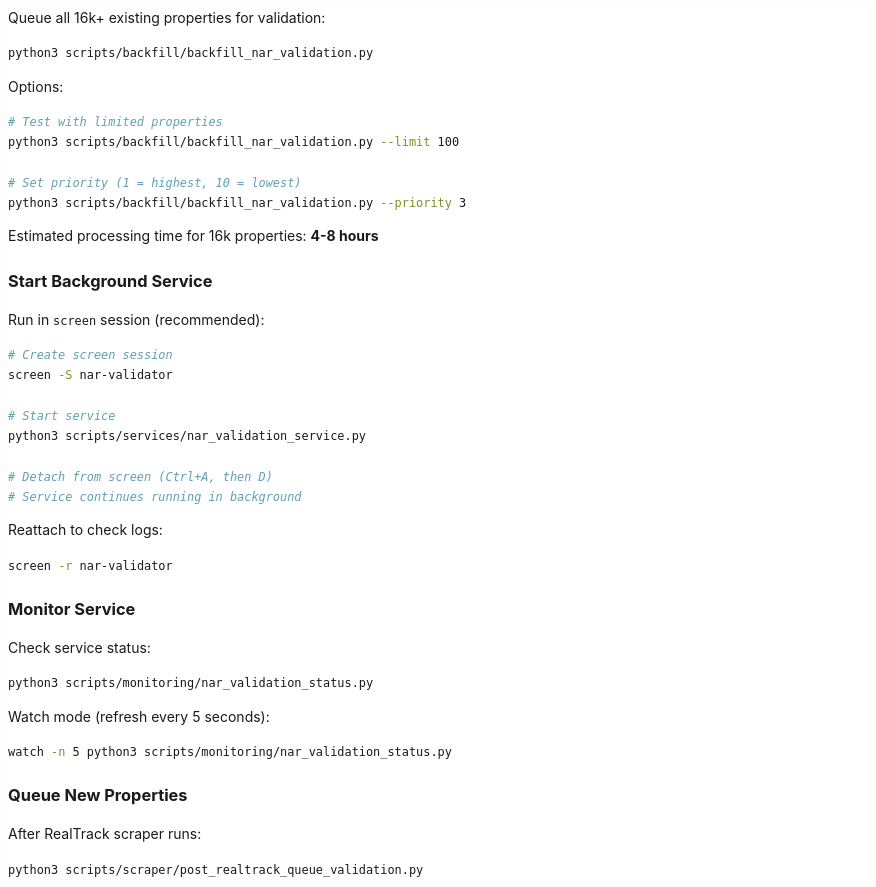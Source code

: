 Queue all 16k+ existing properties for validation:

```bash
python3 scripts/backfill/backfill_nar_validation.py
```

Options:
```bash
# Test with limited properties
python3 scripts/backfill/backfill_nar_validation.py --limit 100

# Set priority (1 = highest, 10 = lowest)
python3 scripts/backfill/backfill_nar_validation.py --priority 3
```

Estimated processing time for 16k properties: **4-8 hours**

### Start Background Service

Run in `screen` session (recommended):

```bash
# Create screen session
screen -S nar-validator

# Start service
python3 scripts/services/nar_validation_service.py

# Detach from screen (Ctrl+A, then D)
# Service continues running in background
```

Reattach to check logs:

```bash
screen -r nar-validator
```

### Monitor Service

Check service status:

```bash
python3 scripts/monitoring/nar_validation_status.py
```

Watch mode (refresh every 5 seconds):

```bash
watch -n 5 python3 scripts/monitoring/nar_validation_status.py
```

### Queue New Properties

After RealTrack scraper runs:

```bash
python3 scripts/scraper/post_realtrack_queue_validation.py
```
